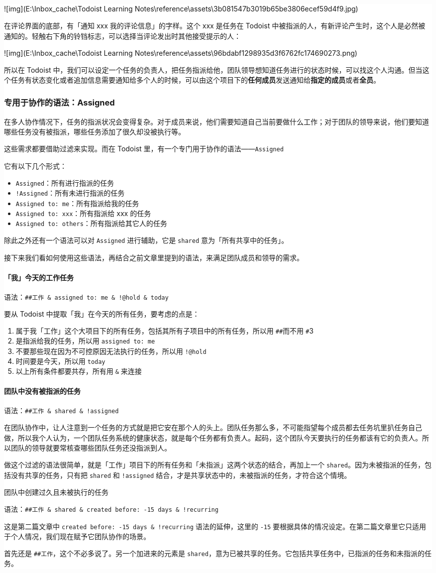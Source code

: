 ![img](E:\Inbox_cache\Todoist Learning Notes\reference\assets\3b081547b3019b65be3806ecef59d4f9.jpg)

在评论界面的底部，有「通知 xxx 我的评论信息」的字样。这个 xxx 是任务在 Todoist 中被指派的人，有新评论产生时，这个人是必然被通知的。轻触右下角的铃铛标志，可以选择当评论发出时其他接受提示的人：

![img](E:\Inbox_cache\Todoist Learning Notes\reference\assets\96bdabf1298935d3f6762fc174690273.png)

所以在 Todoist 中，我们可以设定一个任务的负责人，把任务指派给他，团队领导想知道任务进行的状态时候，可以找这个人沟通。但当这个任务有状态变化或者追加信息需要通知给多个人的时候，可以由这个项目下的**任何成员**发送通知给**指定的成员**或者**全员**。

### 专用于协作的语法：Assigned

在多人协作情况下，任务的指派状况会变得复杂。对于成员来说，他们需要知道自己当前要做什么工作；对于团队的领导来说，他们要知道哪些任务没有被指派，哪些任务添加了很久却没被执行等。

这些需求都要借助过滤来实现。而在 Todoist 里，有一个专门用于协作的语法——`Assigned`

它有以下几个形式：

- `Assigned`：所有进行指派的任务
- `!Assigned`：所有未进行指派的任务
- `Assigned to: me`：所有指派给我的任务
- `Assigned to: xxx`：所有指派给 xxx 的任务
- `Assigned to: others`：所有指派给其它人的任务

除此之外还有一个语法可以对 `Assigned` 进行辅助，它是 `shared` 意为「所有共享中的任务」。

接下来我们看如何使用这些语法，再结合之前文章里提到的语法，来满足团队成员和领导的需求。

#### 「我」今天的工作任务

语法：`##工作 & assigned to: me & !@hold & today`

要从 Todoist 中提取「我」在今天的所有任务，要考虑的点是：

1. 属于我「工作」这个大项目下的所有任务，包括其所有子项目中的所有任务，所以用 `##`而不用 `#`3
2. 是指派给我的任务，所以用 `assigned to: me`
3. 不要那些现在因为不可控原因无法执行的任务，所以用 `!@hold`
4. 时间要是今天，所以用 `today`
5. 以上所有条件都要共存，所有用 `&` 来连接

#### 团队中没有被指派的任务

语法：`##工作 & shared & !assigned`

在团队协作中，让人注意到一个任务的方式就是把它安在那个人的头上。团队任务那么多，不可能指望每个成员都去任务坑里扒任务自己做，所以我个人认为，一个团队任务系统的健康状态，就是每个任务都有负责人。起码，这个团队今天要执行的任务都该有它的负责人。所以团队的领导就要常核查哪些团队任务还没指派到人。

做这个过滤的语法很简单，就是「工作」项目下的所有任务和「未指派」这两个状态的结合，再加上一个 `shared`。因为未被指派的任务，包括没有共享的任务，只有把 `shared` 和 `!assigned` 结合，才是共享状态中的，未被指派的任务，才符合这个情境。

团队中创建过久且未被执行的任务

语法：`##工作 & shared & created before: -15 days & !recurring`

这是第二篇文章中 `created before: -15 days & !recurring` 语法的延伸，这里的 `-15` 要根据具体的情况设定。在第二篇文章里它只适用于个人情况，我们现在赋予它团队协作的场景。

首先还是 `##工作`，这个不必多说了。另一个加进来的元素是 `shared`，意为已被共享的任务。它包括共享任务中，已指派的任务和未指派的任务。
